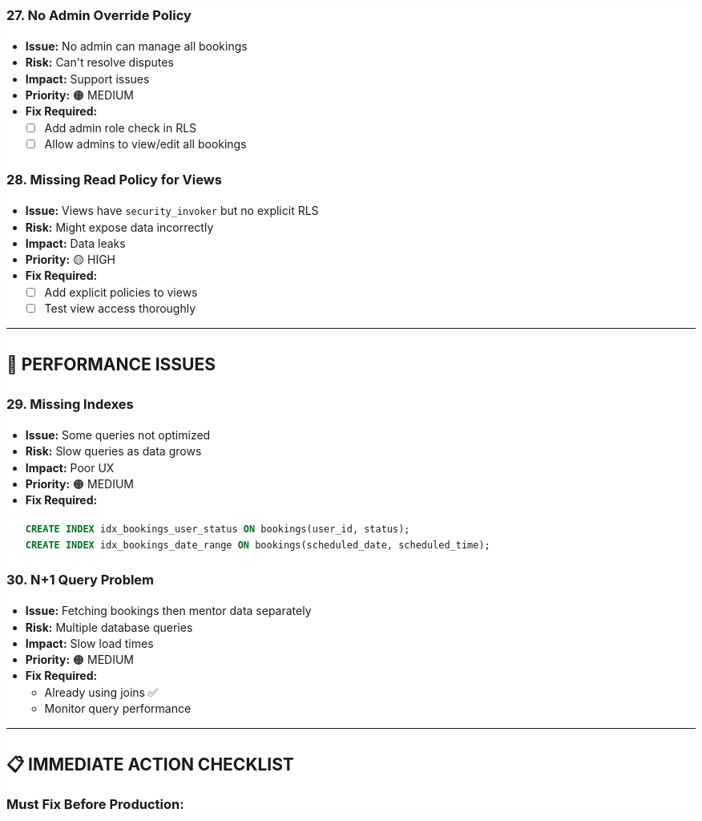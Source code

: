 ### 27. **No Admin Override Policy**

- **Issue:** No admin can manage all bookings
- **Risk:** Can't resolve disputes
- **Impact:** Support issues
- **Priority:** 🟠 MEDIUM
- **Fix Required:**
  - [ ] Add admin role check in RLS
  - [ ] Allow admins to view/edit all bookings

### 28. **Missing Read Policy for Views**

- **Issue:** Views have `security_invoker` but no explicit RLS
- **Risk:** Might expose data incorrectly
- **Impact:** Data leaks
- **Priority:** 🟡 HIGH
- **Fix Required:**
  - [ ] Add explicit policies to views
  - [ ] Test view access thoroughly

---

## 🎯 PERFORMANCE ISSUES

### 29. **Missing Indexes**

- **Issue:** Some queries not optimized
- **Risk:** Slow queries as data grows
- **Impact:** Poor UX
- **Priority:** 🟠 MEDIUM
- **Fix Required:**
  ```sql
  CREATE INDEX idx_bookings_user_status ON bookings(user_id, status);
  CREATE INDEX idx_bookings_date_range ON bookings(scheduled_date, scheduled_time);
  ```

### 30. **N+1 Query Problem**

- **Issue:** Fetching bookings then mentor data separately
- **Risk:** Multiple database queries
- **Impact:** Slow load times
- **Priority:** 🟠 MEDIUM
- **Fix Required:**
  - Already using joins ✅
  - Monitor query performance

---

## 📋 IMMEDIATE ACTION CHECKLIST

### Must Fix Before Production:
